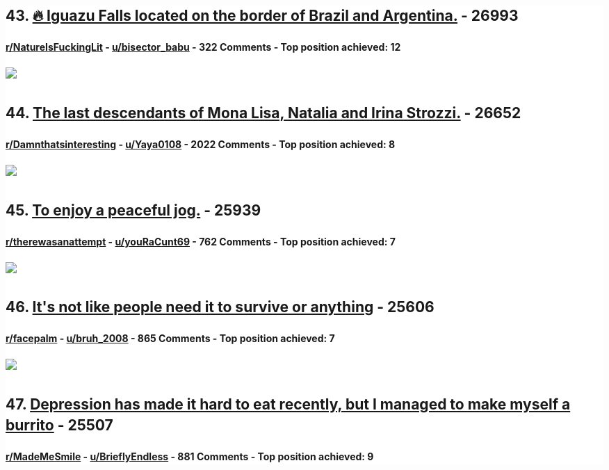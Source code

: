 ## 43. [🔥 Iguazu Falls located on the border of Brazil and Argentina.](http://reddit.com/r/NatureIsFuckingLit/comments/12aro2j/iguazu_falls_located_on_the_border_of_brazil_and/) - 26993
#### [r/NatureIsFuckingLit](http://reddit.com/r/NatureIsFuckingLit) - [u/bisector_babu](http://reddit.com/u/bisector_babu) - 322 Comments - Top position achieved: 12

<a href="https://i.redd.it/p1c105q5hpra1.jpg"><img src="https://b.thumbs.redditmedia.com/zRd_BbKJ53SVNBu-AOGTsLIdjLDX1PMWwMIbodEovEM.jpg"></img></a>

## 44. [The last descendants of Mona Lisa, Natalia and Irina Strozzi.](http://reddit.com/r/Damnthatsinteresting/comments/12ahmjm/the_last_descendants_of_mona_lisa_natalia_and/) - 26652
#### [r/Damnthatsinteresting](http://reddit.com/r/Damnthatsinteresting) - [u/Yaya0108](http://reddit.com/u/Yaya0108) - 2022 Comments - Top position achieved: 8

<a href="https://i.redd.it/hyocwwd26pra1.png"><img src="https://a.thumbs.redditmedia.com/_yiP_8K0cd1bsq9VmokhAfCPyIMgoPiRYfsuhy8enw0.jpg"></img></a>

## 45. [To enjoy a peaceful jog.](http://reddit.com/r/therewasanattempt/comments/12a74dl/to_enjoy_a_peaceful_jog/) - 25939
#### [r/therewasanattempt](http://reddit.com/r/therewasanattempt) - [u/youRaCunt69](http://reddit.com/u/youRaCunt69) - 762 Comments - Top position achieved: 7

<a href="https://v.redd.it/teg0mua9jmra1"><img src="https://a.thumbs.redditmedia.com/sd4sc1swQJKKsuNXsZEoj0MWUsGVLqQ7e7ncuAmDrj0.jpg"></img></a>

## 46. [It's not like people need it to survive or anything](http://reddit.com/r/facepalm/comments/12amojy/its_not_like_people_need_it_to_survive_or_anything/) - 25606
#### [r/facepalm](http://reddit.com/r/facepalm) - [u/bruh_2008](http://reddit.com/u/bruh_2008) - 865 Comments - Top position achieved: 7

<a href="https://i.redd.it/aect5zf04qra1.jpg"><img src="https://b.thumbs.redditmedia.com/OAdXJemfBUY_SkT2QTsIVYJg1W3LpQn7Wiz0GFOLwnI.jpg"></img></a>

## 47. [Depression has made it hard to eat recently, but I managed to make myself a burrito](http://reddit.com/r/MadeMeSmile/comments/12av5tv/depression_has_made_it_hard_to_eat_recently_but_i/) - 25507
#### [r/MadeMeSmile](http://reddit.com/r/MadeMeSmile) - [u/BrieflyEndless](http://reddit.com/u/BrieflyEndless) - 881 Comments - Top position achieved: 9
